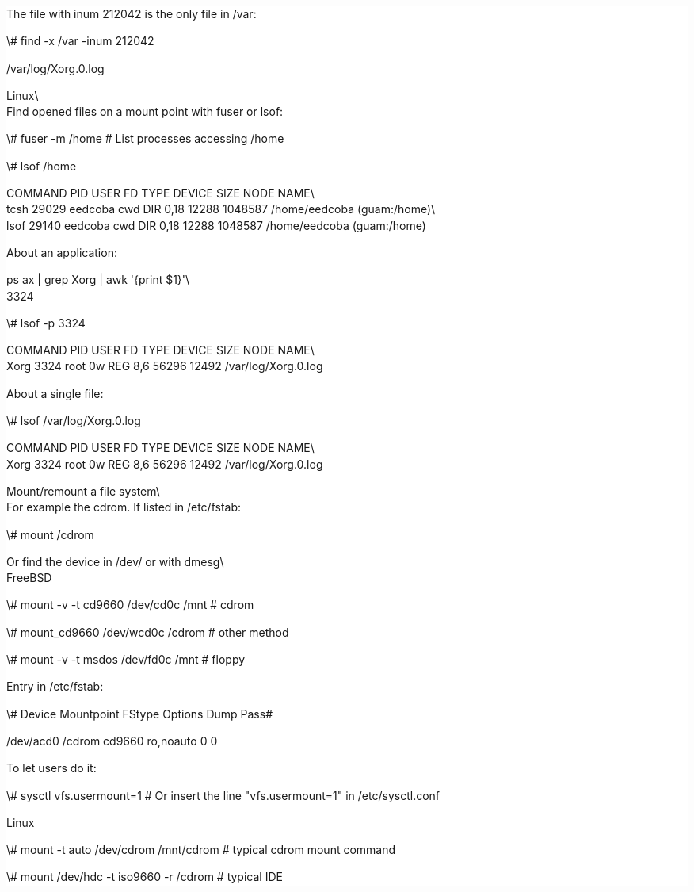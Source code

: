 The file with inum 212042 is the only file in /var:

\\# find -x /var -inum 212042

/var/log/Xorg.0.log

Linux\\\
Find opened files on a mount point with fuser or lsof:

\\# fuser -m /home                     # List processes accessing /home

\\# lsof /home

COMMAND   PID    USER   FD   TYPE DEVICE    SIZE     NODE NAME\\\
tcsh    29029 eedcoba  cwd    DIR   0,18   12288  1048587 /home/eedcoba (guam:/home)\\\
lsof    29140 eedcoba  cwd    DIR   0,18   12288  1048587 /home/eedcoba (guam:/home)

About an application:

ps ax | grep Xorg | awk '{print $1}'\\\
3324

\\# lsof -p 3324

COMMAND   PID    USER   FD   TYPE DEVICE    SIZE    NODE NAME\\\
Xorg    3324 root    0w   REG        8,6   56296      12492 /var/log/Xorg.0.log

About a single file:

\\# lsof /var/log/Xorg.0.log

COMMAND  PID USER   FD   TYPE DEVICE  SIZE  NODE NAME\\\
Xorg    3324 root    0w   REG    8,6 56296 12492 /var/log/Xorg.0.log

Mount/remount a file system\\\
For example the cdrom. If listed in /etc/fstab:

\\# mount /cdrom

Or find the device in /dev/ or with dmesg\\\
FreeBSD

\\# mount -v -t cd9660 /dev/cd0c /mnt  # cdrom

\\# mount_cd9660 /dev/wcd0c /cdrom     # other method

\\# mount -v -t msdos /dev/fd0c /mnt   # floppy

Entry in /etc/fstab:

\\# Device                Mountpoint      FStype  Options         Dump    Pass#

/dev/acd0               /cdrom          cd9660  ro,noauto       0       0

To let users do it:

\\# sysctl vfs.usermount=1  # Or insert the line "vfs.usermount=1" in /etc/sysctl.conf

Linux

\\# mount -t auto /dev/cdrom /mnt/cdrom   # typical cdrom mount command

\\# mount /dev/hdc -t iso9660 -r /cdrom   # typical IDE
